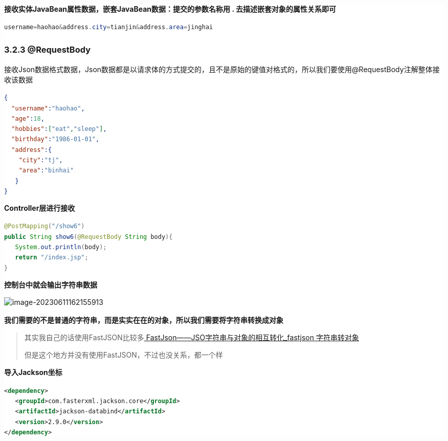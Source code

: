 



**接收实体JavaBean属性数据，嵌套JavaBean数据：提交的参数名称用 . 去描述嵌套对象的属性关系即可**

```java
username=haohao&address.city=tianjin&address.area=jinghai
```



### 3.2.3 @RequestBody

接收Json数据格式数据，Json数据都是以请求体的方式提交的，且不是原始的键值对格式的，所以我们要使用@RequestBody注解整体接收该数据

```json
{
  "username":"haohao",
  "age":18,
  "hobbies":["eat","sleep"],
  "birthday":"1986-01-01",
  "address":{
    "city":"tj",
    "area":"binhai"
   }
}
```

**Controller层进行接收**

```java
@PostMapping("/show6")
public String show6(@RequestBody String body){
   System.out.println(body);
   return "/index.jsp";
}
```

**控制台中就会输出字符串数据**

![image-20230611162155913](https://picture-typora-zhangjingqi.oss-cn-beijing.aliyuncs.com/image-20230611162155913.png)



**我们需要的不是普通的字符串，而是实实在在的对象，所以我们需要将字符串转换成对象**

>  其实我自己的话使用FastJSON比较多[ FastJson——JSO字符串与对象的相互转化_fastjson 字符串转对象](https://blog.csdn.net/weixin_51351637/article/details/129938874)
>
>  但是这个地方并没有使用FastJSON，不过也没关系，都一个样

**导入Jackson坐标**

```xml
<dependency>
   <groupId>com.fasterxml.jackson.core</groupId>
   <artifactId>jackson-databind</artifactId>
   <version>2.9.0</version>
</dependency>
```

